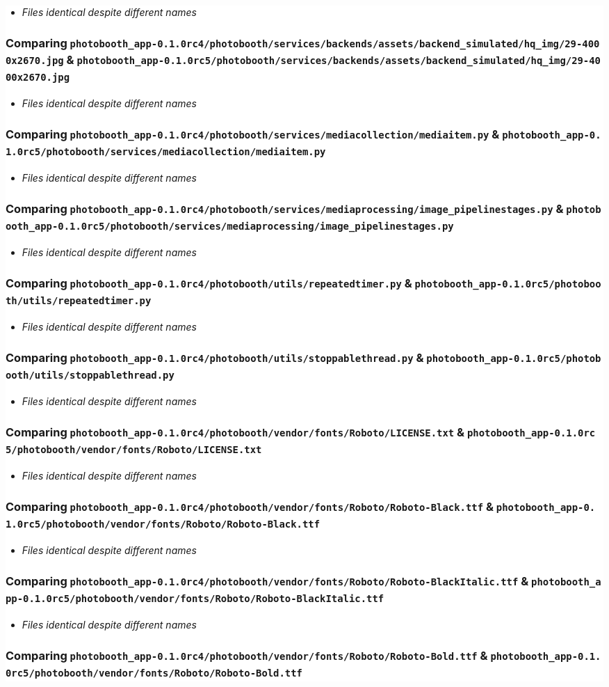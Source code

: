  * *Files identical despite different names*

### Comparing `photobooth_app-0.1.0rc4/photobooth/services/backends/assets/backend_simulated/hq_img/29-4000x2670.jpg` & `photobooth_app-0.1.0rc5/photobooth/services/backends/assets/backend_simulated/hq_img/29-4000x2670.jpg`

 * *Files identical despite different names*

### Comparing `photobooth_app-0.1.0rc4/photobooth/services/mediacollection/mediaitem.py` & `photobooth_app-0.1.0rc5/photobooth/services/mediacollection/mediaitem.py`

 * *Files identical despite different names*

### Comparing `photobooth_app-0.1.0rc4/photobooth/services/mediaprocessing/image_pipelinestages.py` & `photobooth_app-0.1.0rc5/photobooth/services/mediaprocessing/image_pipelinestages.py`

 * *Files identical despite different names*

### Comparing `photobooth_app-0.1.0rc4/photobooth/utils/repeatedtimer.py` & `photobooth_app-0.1.0rc5/photobooth/utils/repeatedtimer.py`

 * *Files identical despite different names*

### Comparing `photobooth_app-0.1.0rc4/photobooth/utils/stoppablethread.py` & `photobooth_app-0.1.0rc5/photobooth/utils/stoppablethread.py`

 * *Files identical despite different names*

### Comparing `photobooth_app-0.1.0rc4/photobooth/vendor/fonts/Roboto/LICENSE.txt` & `photobooth_app-0.1.0rc5/photobooth/vendor/fonts/Roboto/LICENSE.txt`

 * *Files identical despite different names*

### Comparing `photobooth_app-0.1.0rc4/photobooth/vendor/fonts/Roboto/Roboto-Black.ttf` & `photobooth_app-0.1.0rc5/photobooth/vendor/fonts/Roboto/Roboto-Black.ttf`

 * *Files identical despite different names*

### Comparing `photobooth_app-0.1.0rc4/photobooth/vendor/fonts/Roboto/Roboto-BlackItalic.ttf` & `photobooth_app-0.1.0rc5/photobooth/vendor/fonts/Roboto/Roboto-BlackItalic.ttf`

 * *Files identical despite different names*

### Comparing `photobooth_app-0.1.0rc4/photobooth/vendor/fonts/Roboto/Roboto-Bold.ttf` & `photobooth_app-0.1.0rc5/photobooth/vendor/fonts/Roboto/Roboto-Bold.ttf`
